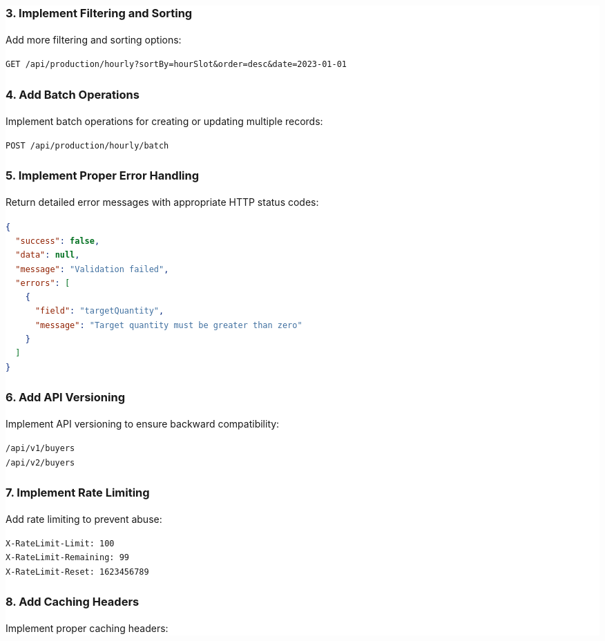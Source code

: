 ### 3. Implement Filtering and Sorting

Add more filtering and sorting options:

```
GET /api/production/hourly?sortBy=hourSlot&order=desc&date=2023-01-01
```

### 4. Add Batch Operations

Implement batch operations for creating or updating multiple records:

```
POST /api/production/hourly/batch
```

### 5. Implement Proper Error Handling

Return detailed error messages with appropriate HTTP status codes:

```json
{
  "success": false,
  "data": null,
  "message": "Validation failed",
  "errors": [
    {
      "field": "targetQuantity",
      "message": "Target quantity must be greater than zero"
    }
  ]
}
```

### 6. Add API Versioning

Implement API versioning to ensure backward compatibility:

```
/api/v1/buyers
/api/v2/buyers
```

### 7. Implement Rate Limiting

Add rate limiting to prevent abuse:

```
X-RateLimit-Limit: 100
X-RateLimit-Remaining: 99
X-RateLimit-Reset: 1623456789
```

### 8. Add Caching Headers

Implement proper caching headers:
